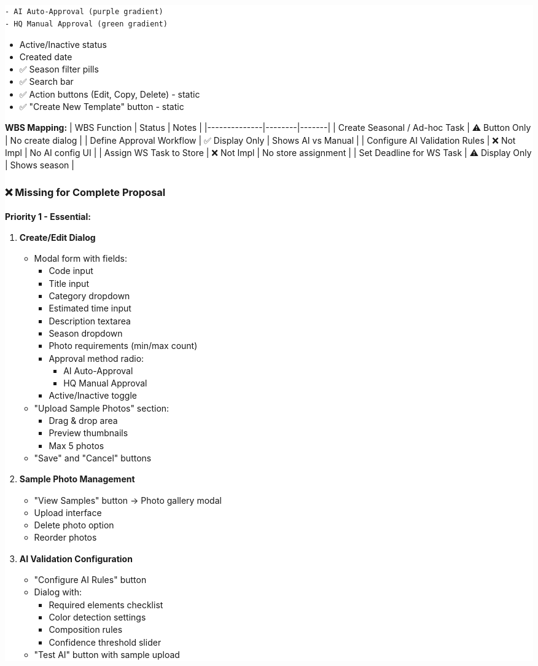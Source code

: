     - AI Auto-Approval (purple gradient)
    - HQ Manual Approval (green gradient)
  - Active/Inactive status
  - Created date
- ✅ Season filter pills
- ✅ Search bar
- ✅ Action buttons (Edit, Copy, Delete) - static
- ✅ "Create New Template" button - static

**WBS Mapping:**
| WBS Function | Status | Notes |
|--------------|--------|-------|
| Create Seasonal / Ad-hoc Task | ⚠️ Button Only | No create dialog |
| Define Approval Workflow | ✅ Display Only | Shows AI vs Manual |
| Configure AI Validation Rules | ❌ Not Impl | No AI config UI |
| Assign WS Task to Store | ❌ Not Impl | No store assignment |
| Set Deadline for WS Task | ⚠️ Display Only | Shows season |

### ❌ Missing for Complete Proposal

**Priority 1 - Essential:**
1. **Create/Edit Dialog**
   - Modal form with fields:
     - Code input
     - Title input
     - Category dropdown
     - Estimated time input
     - Description textarea
     - Season dropdown
     - Photo requirements (min/max count)
     - Approval method radio:
       - AI Auto-Approval
       - HQ Manual Approval
     - Active/Inactive toggle
   - "Upload Sample Photos" section:
     - Drag & drop area
     - Preview thumbnails
     - Max 5 photos
   - "Save" and "Cancel" buttons

2. **Sample Photo Management**
   - "View Samples" button → Photo gallery modal
   - Upload interface
   - Delete photo option
   - Reorder photos

3. **AI Validation Configuration**
   - "Configure AI Rules" button
   - Dialog with:
     - Required elements checklist
     - Color detection settings
     - Composition rules
     - Confidence threshold slider
   - "Test AI" button with sample upload
